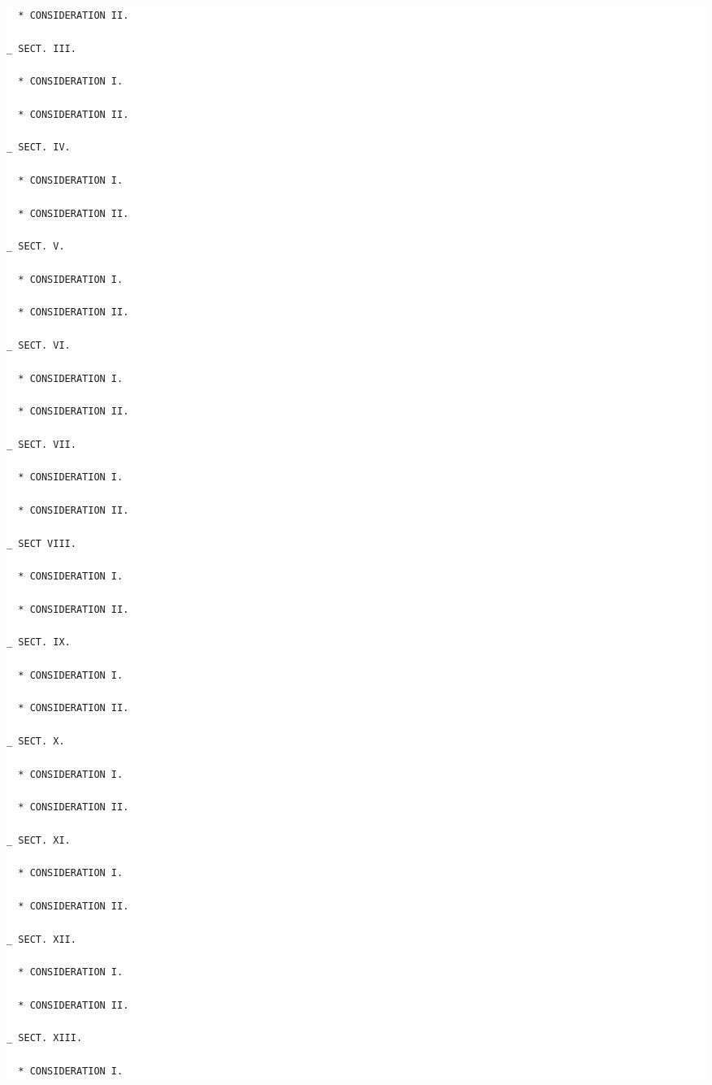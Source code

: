       * CONSIDERATION II.

    _ SECT. III.

      * CONSIDERATION I.

      * CONSIDERATION II.

    _ SECT. IV.

      * CONSIDERATION I.

      * CONSIDERATION II.

    _ SECT. V.

      * CONSIDERATION I.

      * CONSIDERATION II.

    _ SECT. VI.

      * CONSIDERATION I.

      * CONSIDERATION II.

    _ SECT. VII.

      * CONSIDERATION I.

      * CONSIDERATION II.

    _ SECT VIII.

      * CONSIDERATION I.

      * CONSIDERATION II.

    _ SECT. IX.

      * CONSIDERATION I.

      * CONSIDERATION II.

    _ SECT. X.

      * CONSIDERATION I.

      * CONSIDERATION II.

    _ SECT. XI.

      * CONSIDERATION I.

      * CONSIDERATION II.

    _ SECT. XII.

      * CONSIDERATION I.

      * CONSIDERATION II.

    _ SECT. XIII.

      * CONSIDERATION I.
